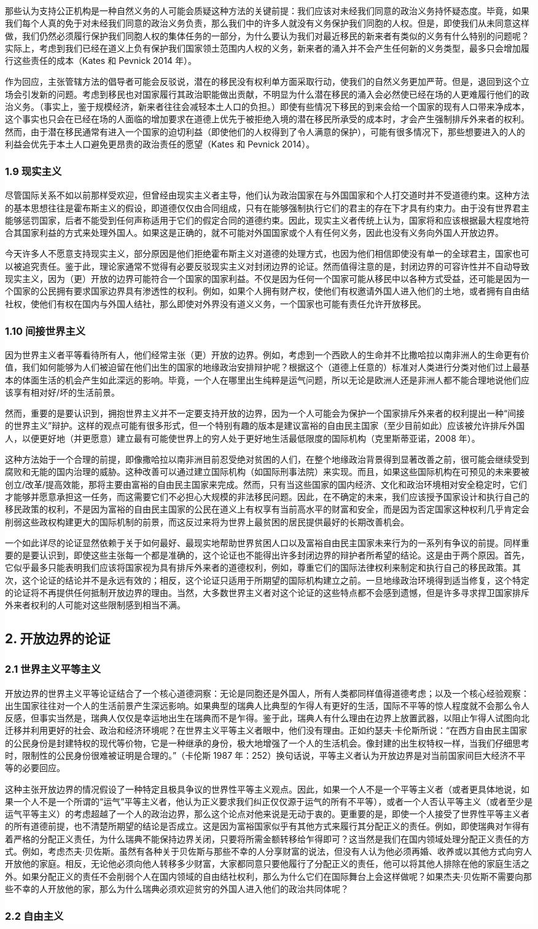 那些认为支持公正机构是一种自然义务的人可能会质疑这种方法的关键前提：我们应该对未经我们同意的政治义务持怀疑态度。毕竟，如果我们每个人真的免于对未经我们同意的政治义务负责，那么我们中的许多人就没有义务保护我们同胞的人权。但是，即使我们从未同意这样做，我们仍然必须履行保护我们同胞人权的集体任务的一部分，为什么要认为我们对最近移民的新来者有类似的义务有什么特别的问题呢？实际上，考虑到我们已经在道义上负有保护我们国家领土范围内人权的义务，新来者的涌入并不会产生任何新的义务类型，最多只会增加履行这些责任的成本（Kates 和 Pevnick 2014 年）。

作为回应，主张管辖方法的倡导者可能会反驳说，潜在的移民没有权利单方面采取行动，使我们的自然义务更加严苛。但是，退回到这个立场会引发新的问题。考虑到移民也对国家履行其政治职能做出贡献，不明显为什么潜在移民的涌入会必然使已经在场的人更难履行他们的政治义务。（事实上，鉴于规模经济，新来者往往会减轻本土人口的负担。）即使有些情况下移民的到来会给一个国家的现有人口带来净成本，这个事实也只会在已经在场的人面临的增加要求在道德上优先于被拒绝入境的潜在移民所承受的成本时，才会产生强制排斥外来者的权利。然而，由于潜在移民通常有进入一个国家的迫切利益（即使他们的人权得到了令人满意的保护），可能有很多情况下，那些想要进入的人的利益会优先于本土人口避免更昂贵的政治责任的愿望（Kates 和 Pevnick 2014）。

### 1.9 现实主义

尽管国际关系不如以前那样受欢迎，但曾经由现实主义者主导，他们认为政治国家在与外国国家和个人打交道时并不受道德约束。这种方法的基本思想往往是霍布斯主义的假设，即道德仅仅由合同组成，只有在能够强制执行它们的君主的存在下才具有约束力。由于没有世界君主能够惩罚国家，后者不能受到任何声称适用于它们的假定合同的道德约束。因此，现实主义者传统上认为，国家将和应该根据最大程度地符合其国家利益的方式来处理外国人。如果这是正确的，就不可能对外国国家或个人有任何义务，因此也没有义务向外国人开放边界。

今天许多人不愿意支持现实主义，部分原因是他们拒绝霍布斯主义对道德的处理方式，也因为他们相信即使没有单一的全球君主，国家也可以被追究责任。鉴于此，理论家通常不觉得有必要反驳现实主义对封闭边界的论证。然而值得注意的是，封闭边界的可容许性并不自动导致现实主义，因为（更）开放的边界可能符合一个国家的国家利益。不仅是因为任何一个国家可能从移民中以各种方式受益，还可能是因为一个国家的公民拥有要求国家边界具有渗透性的权利。例如，如果个人拥有财产权，使他们有权邀请外国人进入他们的土地，或者拥有自由结社权，使他们有权在国内与外国人结社，那么即使对外界没有道义义务，一个国家也可能有责任允许开放移民。

### 1.10 间接世界主义

因为世界主义者平等看待所有人，他们经常主张（更）开放的边界。例如，考虑到一个西欧人的生命并不比撒哈拉以南非洲人的生命更有价值，我们如何能够为人们被迫留在他们出生的国家的地缘政治安排辩护呢？根据这个（道德上任意的）标准对人类进行分类对他们过上最基本的体面生活的机会产生如此深远的影响。毕竟，一个人在哪里出生纯粹是运气问题，所以无论是欧洲人还是非洲人都不能合理地说他们应该享有相对好/坏的生活前景。

然而，重要的是要认识到，拥抱世界主义并不一定要支持开放的边界，因为一个人可能会为保护一个国家排斥外来者的权利提出一种“间接的世界主义”辩护。这样的观点可能有很多形式，但一个特别有趣的版本是建议富裕的自由民主国家（至少目前如此）应该被允许排斥外国人，以便更好地（并更愿意）建立最有可能使世界上的穷人处于更好地生活最低限度的国际机构（克里斯蒂亚诺，2008 年）。

这种方法始于一个合理的前提，即像撒哈拉以南非洲目前忍受绝对贫困的人们，在整个地缘政治背景得到显著改善之前，很可能会继续受到腐败和无能的国内治理的威胁。这种改善可以通过建立国际机构（如国际刑事法院）来实现。而且，如果这些国际机构在可预见的未来要被创立/改革/提高效能，那将主要由富裕的自由民主国家来完成。然而，只有当这些国家的国内经济、文化和政治环境相对安全稳定时，它们才能够并愿意承担这一任务，而这需要它们不必担心大规模的非法移民问题。因此，在不确定的未来，我们应该授予国家设计和执行自己的移民政策的权利，不是因为富裕的自由民主国家的公民在道义上有权享有当前高水平的财富和安全，而是因为否定国家这种权利几乎肯定会削弱这些政权构建更大的国际机制的前景，而这反过来将为世界上最贫困的居民提供最好的长期改善机会。

一个如此详尽的论证显然依赖于关于如何最好、最现实地帮助世界贫困人口以及富裕自由民主国家未来行为的一系列有争议的前提。同样重要的是要认识到，即使这些主张每一个都是准确的，这个论证也不能得出许多封闭边界的辩护者所希望的结论。这是由于两个原因。首先，它似乎最多只能表明我们应该将国家视为具有排斥外来者的道德权利，例如，尊重它们的国际法律权利来制定和执行自己的移民政策。其次，这个论证的结论并不是永远有效的；相反，这个论证只适用于所期望的国际机构建立之前。一旦地缘政治环境得到适当修复，这个特定的论证将不再提供任何抵制开放边界的理由。当然，大多数世界主义者对这个论证的这些特点都不会感到遗憾，但是许多寻求捍卫国家排斥外来者权利的人可能对这些限制感到相当不满。

## 2. 开放边界的论证

### 2.1 世界主义平等主义

开放边界的世界主义平等论证结合了一个核心道德洞察：无论是同胞还是外国人，所有人类都同样值得道德考虑；以及一个核心经验观察：出生国家往往对一个人的生活前景产生深远影响。如果典型的瑞典人比典型的乍得人有更好的生活，国际不平等的惊人程度就不会那么令人反感，但事实当然是，瑞典人仅仅是幸运地出生在瑞典而不是乍得。鉴于此，瑞典人有什么理由在边界上放置武器，以阻止乍得人试图向北迁移并利用更好的社会、政治和经济环境呢？在世界主义平等主义者眼中，他们没有理由。正如约瑟夫·卡伦斯所说：“在西方自由民主国家的公民身份是封建特权的现代等价物，它是一种继承的身份，极大地增强了一个人的生活机会。像封建的出生权特权一样，当我们仔细思考时，限制性的公民身份很难被证明是合理的。”（卡伦斯 1987 年：252）换句话说，平等主义者认为开放边界是对当前国家间巨大经济不平等的必要回应。

这种主张开放边界的情况假设了一种特定且极具争议的世界性平等主义观点。因此，如果一个人不是一个平等主义者（或者更具体地说，如果一个人不是一个所谓的“运气”平等主义者，他认为正义要求我们纠正仅仅源于运气的所有不平等），或者一个人否认平等主义（或者至少是运气平等主义）的考虑超越了一个人的政治边界，那么这个论点对他来说是无动于衷的。更重要的是，即使一个人接受了世界性平等主义者的所有道德前提，也不清楚所期望的结论是否成立。这是因为富裕国家似乎有其他方式来履行其分配正义的责任。例如，即使瑞典对乍得有着严格的分配正义责任，为什么瑞典不能保持边界关闭，只要将所需金额转移给乍得即可？这当然是我们在国内领域处理分配正义责任的方式。例如，考虑杰夫·贝佐斯。虽然有各种关于贝佐斯与那些不幸的人分享财富的说法，但没有人认为他必须再婚、收养或以其他方式向穷人开放他的家庭。相反，无论他必须向他人转移多少财富，大家都同意只要他履行了分配正义的责任，他可以将其他人排除在他的家庭生活之外。如果分配正义的责任不会削弱个人在国内领域的自由结社权利，那么为什么它们在国际舞台上会这样做呢？如果杰夫·贝佐斯不需要向那些不幸的人开放他的家，那么为什么瑞典必须欢迎贫穷的外国人进入他们的政治共同体呢？

### 2.2 自由主义
